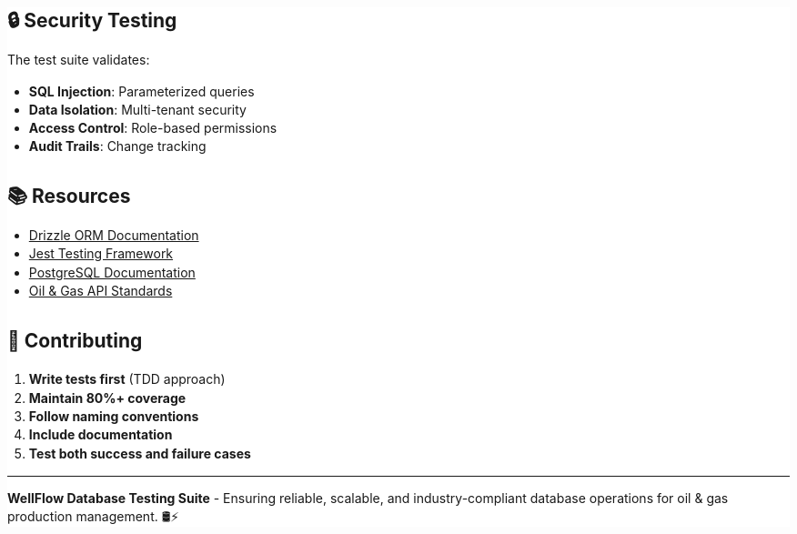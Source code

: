 ## 🔒 Security Testing

The test suite validates:

- **SQL Injection**: Parameterized queries
- **Data Isolation**: Multi-tenant security
- **Access Control**: Role-based permissions
- **Audit Trails**: Change tracking

## 📚 Resources

- [Drizzle ORM Documentation](https://orm.drizzle.team/)
- [Jest Testing Framework](https://jestjs.io/)
- [PostgreSQL Documentation](https://www.postgresql.org/docs/)
- [Oil & Gas API Standards](https://www.api.org/)

## 🤝 Contributing

1. **Write tests first** (TDD approach)
2. **Maintain 80%+ coverage**
3. **Follow naming conventions**
4. **Include documentation**
5. **Test both success and failure cases**

---

**WellFlow Database Testing Suite** - Ensuring reliable, scalable, and industry-compliant database operations for oil & gas production management. 🛢️⚡
